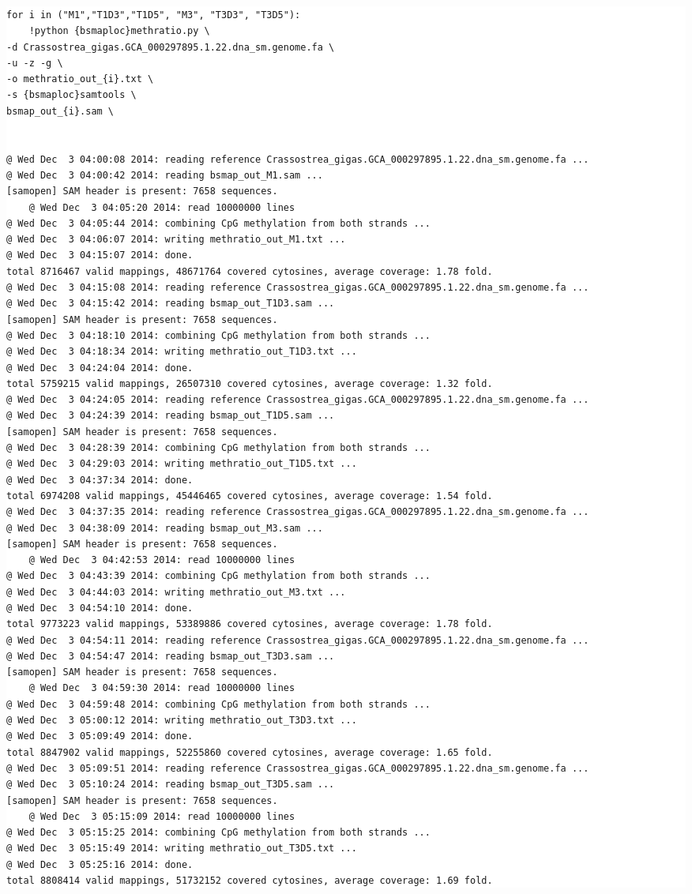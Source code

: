 
    for i in ("M1","T1D3","T1D5", "M3", "T3D3", "T3D5"):
        !python {bsmaploc}methratio.py \
    -d Crassostrea_gigas.GCA_000297895.1.22.dna_sm.genome.fa \
    -u -z -g \
    -o methratio_out_{i}.txt \
    -s {bsmaploc}samtools \
    bsmap_out_{i}.sam \


    @ Wed Dec  3 04:00:08 2014: reading reference Crassostrea_gigas.GCA_000297895.1.22.dna_sm.genome.fa ...
    @ Wed Dec  3 04:00:42 2014: reading bsmap_out_M1.sam ...
    [samopen] SAM header is present: 7658 sequences.
    	@ Wed Dec  3 04:05:20 2014: read 10000000 lines
    @ Wed Dec  3 04:05:44 2014: combining CpG methylation from both strands ...
    @ Wed Dec  3 04:06:07 2014: writing methratio_out_M1.txt ...
    @ Wed Dec  3 04:15:07 2014: done.
    total 8716467 valid mappings, 48671764 covered cytosines, average coverage: 1.78 fold.
    @ Wed Dec  3 04:15:08 2014: reading reference Crassostrea_gigas.GCA_000297895.1.22.dna_sm.genome.fa ...
    @ Wed Dec  3 04:15:42 2014: reading bsmap_out_T1D3.sam ...
    [samopen] SAM header is present: 7658 sequences.
    @ Wed Dec  3 04:18:10 2014: combining CpG methylation from both strands ...
    @ Wed Dec  3 04:18:34 2014: writing methratio_out_T1D3.txt ...
    @ Wed Dec  3 04:24:04 2014: done.
    total 5759215 valid mappings, 26507310 covered cytosines, average coverage: 1.32 fold.
    @ Wed Dec  3 04:24:05 2014: reading reference Crassostrea_gigas.GCA_000297895.1.22.dna_sm.genome.fa ...
    @ Wed Dec  3 04:24:39 2014: reading bsmap_out_T1D5.sam ...
    [samopen] SAM header is present: 7658 sequences.
    @ Wed Dec  3 04:28:39 2014: combining CpG methylation from both strands ...
    @ Wed Dec  3 04:29:03 2014: writing methratio_out_T1D5.txt ...
    @ Wed Dec  3 04:37:34 2014: done.
    total 6974208 valid mappings, 45446465 covered cytosines, average coverage: 1.54 fold.
    @ Wed Dec  3 04:37:35 2014: reading reference Crassostrea_gigas.GCA_000297895.1.22.dna_sm.genome.fa ...
    @ Wed Dec  3 04:38:09 2014: reading bsmap_out_M3.sam ...
    [samopen] SAM header is present: 7658 sequences.
    	@ Wed Dec  3 04:42:53 2014: read 10000000 lines
    @ Wed Dec  3 04:43:39 2014: combining CpG methylation from both strands ...
    @ Wed Dec  3 04:44:03 2014: writing methratio_out_M3.txt ...
    @ Wed Dec  3 04:54:10 2014: done.
    total 9773223 valid mappings, 53389886 covered cytosines, average coverage: 1.78 fold.
    @ Wed Dec  3 04:54:11 2014: reading reference Crassostrea_gigas.GCA_000297895.1.22.dna_sm.genome.fa ...
    @ Wed Dec  3 04:54:47 2014: reading bsmap_out_T3D3.sam ...
    [samopen] SAM header is present: 7658 sequences.
    	@ Wed Dec  3 04:59:30 2014: read 10000000 lines
    @ Wed Dec  3 04:59:48 2014: combining CpG methylation from both strands ...
    @ Wed Dec  3 05:00:12 2014: writing methratio_out_T3D3.txt ...
    @ Wed Dec  3 05:09:49 2014: done.
    total 8847902 valid mappings, 52255860 covered cytosines, average coverage: 1.65 fold.
    @ Wed Dec  3 05:09:51 2014: reading reference Crassostrea_gigas.GCA_000297895.1.22.dna_sm.genome.fa ...
    @ Wed Dec  3 05:10:24 2014: reading bsmap_out_T3D5.sam ...
    [samopen] SAM header is present: 7658 sequences.
    	@ Wed Dec  3 05:15:09 2014: read 10000000 lines
    @ Wed Dec  3 05:15:25 2014: combining CpG methylation from both strands ...
    @ Wed Dec  3 05:15:49 2014: writing methratio_out_T3D5.txt ...
    @ Wed Dec  3 05:25:16 2014: done.
    total 8808414 valid mappings, 51732152 covered cytosines, average coverage: 1.69 fold.
